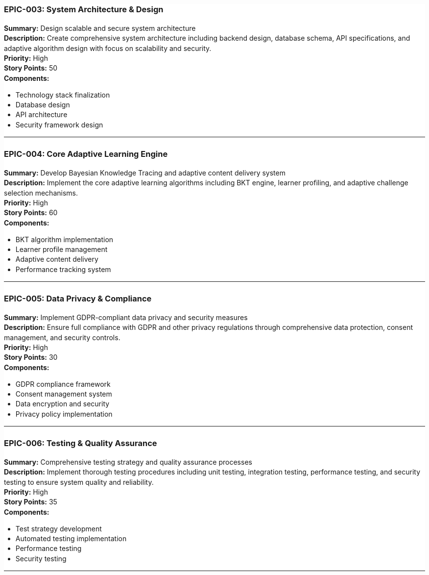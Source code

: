 ### EPIC-003: System Architecture & Design
**Summary:** Design scalable and secure system architecture  
**Description:** Create comprehensive system architecture including backend design, database schema, API specifications, and adaptive algorithm design with focus on scalability and security.  
**Priority:** High  
**Story Points:** 50  
**Components:**
- Technology stack finalization
- Database design
- API architecture
- Security framework design

---

### EPIC-004: Core Adaptive Learning Engine
**Summary:** Develop Bayesian Knowledge Tracing and adaptive content delivery system  
**Description:** Implement the core adaptive learning algorithms including BKT engine, learner profiling, and adaptive challenge selection mechanisms.  
**Priority:** High  
**Story Points:** 60  
**Components:**
- BKT algorithm implementation
- Learner profile management
- Adaptive content delivery
- Performance tracking system

---

### EPIC-005: Data Privacy & Compliance
**Summary:** Implement GDPR-compliant data privacy and security measures  
**Description:** Ensure full compliance with GDPR and other privacy regulations through comprehensive data protection, consent management, and security controls.  
**Priority:** High  
**Story Points:** 30  
**Components:**
- GDPR compliance framework
- Consent management system
- Data encryption and security
- Privacy policy implementation

---

### EPIC-006: Testing & Quality Assurance
**Summary:** Comprehensive testing strategy and quality assurance processes  
**Description:** Implement thorough testing procedures including unit testing, integration testing, performance testing, and security testing to ensure system quality and reliability.  
**Priority:** High  
**Story Points:** 35  
**Components:**
- Test strategy development
- Automated testing implementation
- Performance testing
- Security testing

---